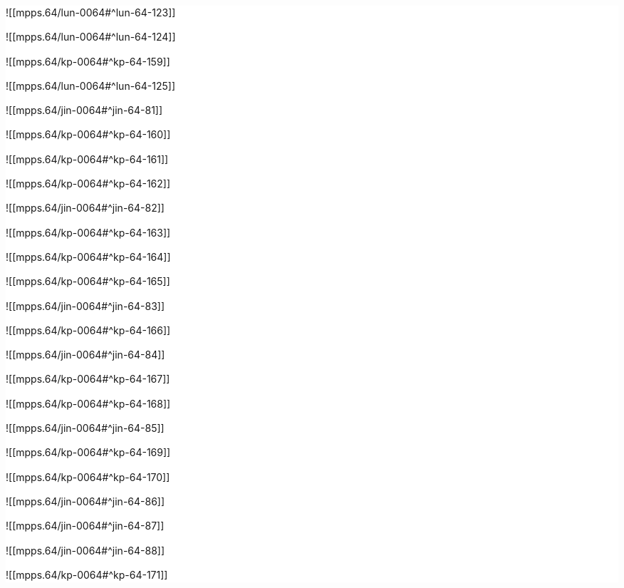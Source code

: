 ![[mpps.64/lun-0064#^lun-64-123]]

![[mpps.64/lun-0064#^lun-64-124]]

![[mpps.64/kp-0064#^kp-64-159]]

![[mpps.64/lun-0064#^lun-64-125]]

![[mpps.64/jin-0064#^jin-64-81]]

![[mpps.64/kp-0064#^kp-64-160]]

![[mpps.64/kp-0064#^kp-64-161]]

![[mpps.64/kp-0064#^kp-64-162]]

![[mpps.64/jin-0064#^jin-64-82]]

![[mpps.64/kp-0064#^kp-64-163]]

![[mpps.64/kp-0064#^kp-64-164]]

![[mpps.64/kp-0064#^kp-64-165]]

![[mpps.64/jin-0064#^jin-64-83]]

![[mpps.64/kp-0064#^kp-64-166]]

![[mpps.64/jin-0064#^jin-64-84]]

![[mpps.64/kp-0064#^kp-64-167]]

![[mpps.64/kp-0064#^kp-64-168]]

![[mpps.64/jin-0064#^jin-64-85]]

![[mpps.64/kp-0064#^kp-64-169]]

![[mpps.64/kp-0064#^kp-64-170]]

![[mpps.64/jin-0064#^jin-64-86]]

![[mpps.64/jin-0064#^jin-64-87]]

![[mpps.64/jin-0064#^jin-64-88]]

![[mpps.64/kp-0064#^kp-64-171]]
